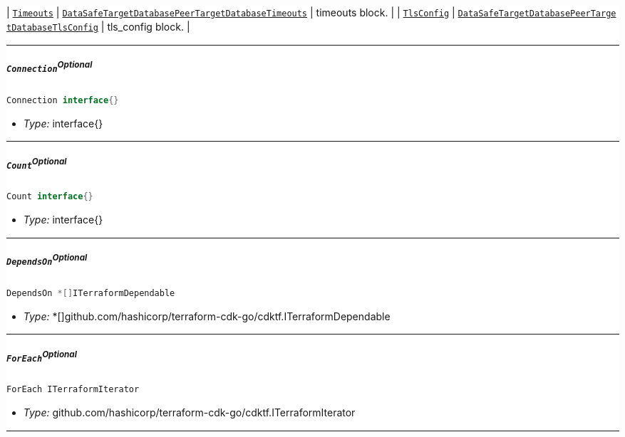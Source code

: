 | <code><a href="#rhizo-co-terraform-provider-oci.dataSafeTargetDatabasePeerTargetDatabase.DataSafeTargetDatabasePeerTargetDatabaseConfig.property.timeouts">Timeouts</a></code> | <code><a href="#rhizo-co-terraform-provider-oci.dataSafeTargetDatabasePeerTargetDatabase.DataSafeTargetDatabasePeerTargetDatabaseTimeouts">DataSafeTargetDatabasePeerTargetDatabaseTimeouts</a></code> | timeouts block. |
| <code><a href="#rhizo-co-terraform-provider-oci.dataSafeTargetDatabasePeerTargetDatabase.DataSafeTargetDatabasePeerTargetDatabaseConfig.property.tlsConfig">TlsConfig</a></code> | <code><a href="#rhizo-co-terraform-provider-oci.dataSafeTargetDatabasePeerTargetDatabase.DataSafeTargetDatabasePeerTargetDatabaseTlsConfig">DataSafeTargetDatabasePeerTargetDatabaseTlsConfig</a></code> | tls_config block. |

---

##### `Connection`<sup>Optional</sup> <a name="Connection" id="rhizo-co-terraform-provider-oci.dataSafeTargetDatabasePeerTargetDatabase.DataSafeTargetDatabasePeerTargetDatabaseConfig.property.connection"></a>

```go
Connection interface{}
```

- *Type:* interface{}

---

##### `Count`<sup>Optional</sup> <a name="Count" id="rhizo-co-terraform-provider-oci.dataSafeTargetDatabasePeerTargetDatabase.DataSafeTargetDatabasePeerTargetDatabaseConfig.property.count"></a>

```go
Count interface{}
```

- *Type:* interface{}

---

##### `DependsOn`<sup>Optional</sup> <a name="DependsOn" id="rhizo-co-terraform-provider-oci.dataSafeTargetDatabasePeerTargetDatabase.DataSafeTargetDatabasePeerTargetDatabaseConfig.property.dependsOn"></a>

```go
DependsOn *[]ITerraformDependable
```

- *Type:* *[]github.com/hashicorp/terraform-cdk-go/cdktf.ITerraformDependable

---

##### `ForEach`<sup>Optional</sup> <a name="ForEach" id="rhizo-co-terraform-provider-oci.dataSafeTargetDatabasePeerTargetDatabase.DataSafeTargetDatabasePeerTargetDatabaseConfig.property.forEach"></a>

```go
ForEach ITerraformIterator
```

- *Type:* github.com/hashicorp/terraform-cdk-go/cdktf.ITerraformIterator

---
